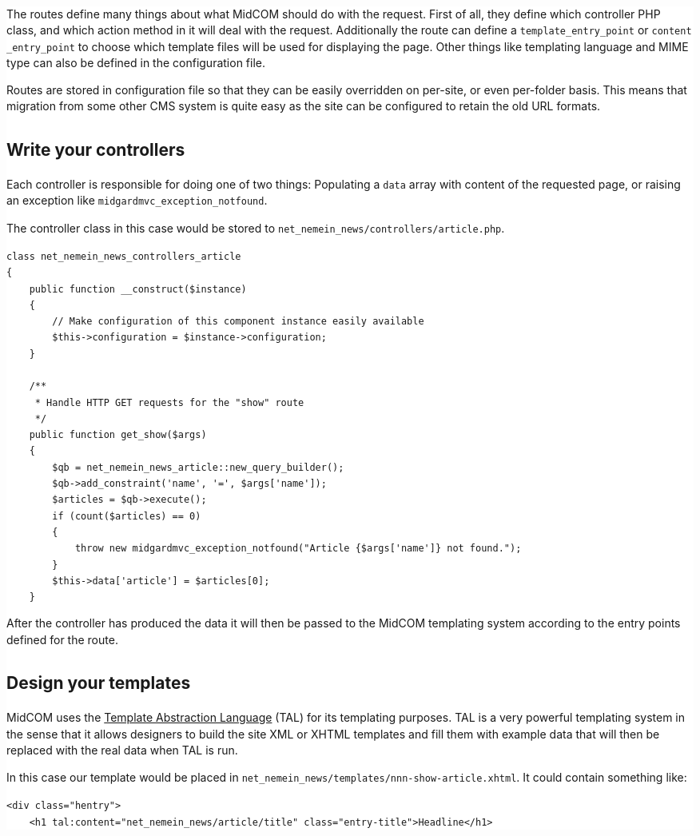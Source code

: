 The routes define many things about what MidCOM should do with the request. First of all, they define which controller PHP class, and which action method in it will deal with the request. Additionally the route can define a `template_entry_point` or `content_entry_point` to choose which template files will be used for displaying the page. Other things like templating language and MIME type can also be defined in the configuration file.

Routes are stored in configuration file so that they can be easily overridden on per-site, or even per-folder basis. This means that migration from some other CMS system is quite easy as the site can be configured to retain the old URL formats.

## Write your controllers

Each controller is responsible for doing one of two things: Populating a `data` array with content of the requested page, or raising an exception like `midgardmvc_exception_notfound`.

The controller class in this case would be stored to `net_nemein_news/controllers/article.php`. 

    class net_nemein_news_controllers_article
    {
        public function __construct($instance)
        {
            // Make configuration of this component instance easily available
            $this->configuration = $instance->configuration;
        }

        /**
         * Handle HTTP GET requests for the "show" route
         */
        public function get_show($args)
        {
            $qb = net_nemein_news_article::new_query_builder();
            $qb->add_constraint('name', '=', $args['name']);        
            $articles = $qb->execute();        
            if (count($articles) == 0)
            {
                throw new midgardmvc_exception_notfound("Article {$args['name']} not found.");
            }
            $this->data['article'] = $articles[0];
        }

After the controller has produced the data it will then be passed to the MidCOM templating system according to the entry points defined for the route.

## Design your templates

MidCOM uses the [Template Abstraction Language][13] (TAL) for its templating purposes. TAL is a very powerful templating system in the sense that it allows designers to build the site XML or XHTML templates and fill them with example data that will then be replaced with the real data when TAL is run.

In this case our template would be placed in `net_nemein_news/templates/nnn-show-article.xhtml`. It could contain something like:

    <div class="hentry">
        <h1 tal:content="net_nemein_news/article/title" class="entry-title">Headline</h1>
    

[1]: http://www.ietf.org/internet-drafts/draft-gregorio-uritemplate-02.txt
[2]: http://www.djangoproject.com/documentation/overview/
[3]: http://bergie.iki.fi/blog/some_plans_for_midcom_3.html
[4]: http://www.midgard-project.org/
[5]: http://www.midgard-project.org/documentation/midcom
[6]: http://www.midgard-project.org/documentation/concepts-midcom-specs-architecture-namespacing/
[7]: http://www.midgard-project.org/documentation/mgdschema-file/
[8]: http://www.midgard-project.org/documentation/mgdschema-metadata-object/
[9]: http://www.midgard-project.org/documentation/mgdschema-in-php/
[10]: http://blogs.nemein.com/people/piotras/view/1178275038.html
[11]: http://www.midgard-project.org/documentation/unified-configuration/
[12]: http://www.midgard-project.org/documentation/concepts-page_and_style/
[13]: http://phptal.motion-twin.com/manual/en/
[14]: http://phptal.motion-twin.com/manual/en/#tal-namespace
[15]: http://www.midgard-project.org/download/
[16]: http://trac.midgard-project.org/browser/trunk/midcom
[17]: http://github.com/bergie/midcom/blob/67224f92c1520d94a3f50b1c25661a0504023610/midgardmvc_core/documentation/usage.markdown
[18]: http://bergie.iki.fi/blog/building_a_new_admin_interface_for_midgard.html
[19]: http://bergie.iki.fi/blog/
[20]: http://trac.midgard-project.org/browser/trunk/midcom/midgardmvc_core/documentation
[21]: http://phing.info/trac/